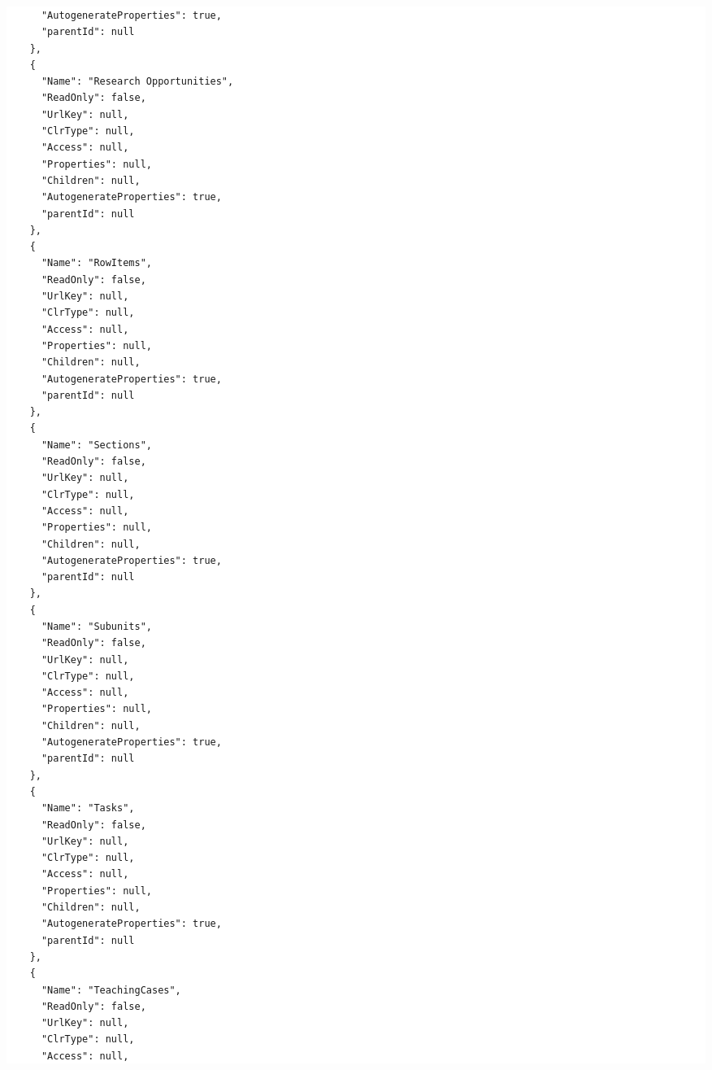           "AutogenerateProperties": true,
          "parentId": null
        },
        {
          "Name": "Research Opportunities",
          "ReadOnly": false,
          "UrlKey": null,
          "ClrType": null,
          "Access": null,
          "Properties": null,
          "Children": null,
          "AutogenerateProperties": true,
          "parentId": null
        },
        {
          "Name": "RowItems",
          "ReadOnly": false,
          "UrlKey": null,
          "ClrType": null,
          "Access": null,
          "Properties": null,
          "Children": null,
          "AutogenerateProperties": true,
          "parentId": null
        },
        {
          "Name": "Sections",
          "ReadOnly": false,
          "UrlKey": null,
          "ClrType": null,
          "Access": null,
          "Properties": null,
          "Children": null,
          "AutogenerateProperties": true,
          "parentId": null
        },
        {
          "Name": "Subunits",
          "ReadOnly": false,
          "UrlKey": null,
          "ClrType": null,
          "Access": null,
          "Properties": null,
          "Children": null,
          "AutogenerateProperties": true,
          "parentId": null
        },
        {
          "Name": "Tasks",
          "ReadOnly": false,
          "UrlKey": null,
          "ClrType": null,
          "Access": null,
          "Properties": null,
          "Children": null,
          "AutogenerateProperties": true,
          "parentId": null
        },
        {
          "Name": "TeachingCases",
          "ReadOnly": false,
          "UrlKey": null,
          "ClrType": null,
          "Access": null,